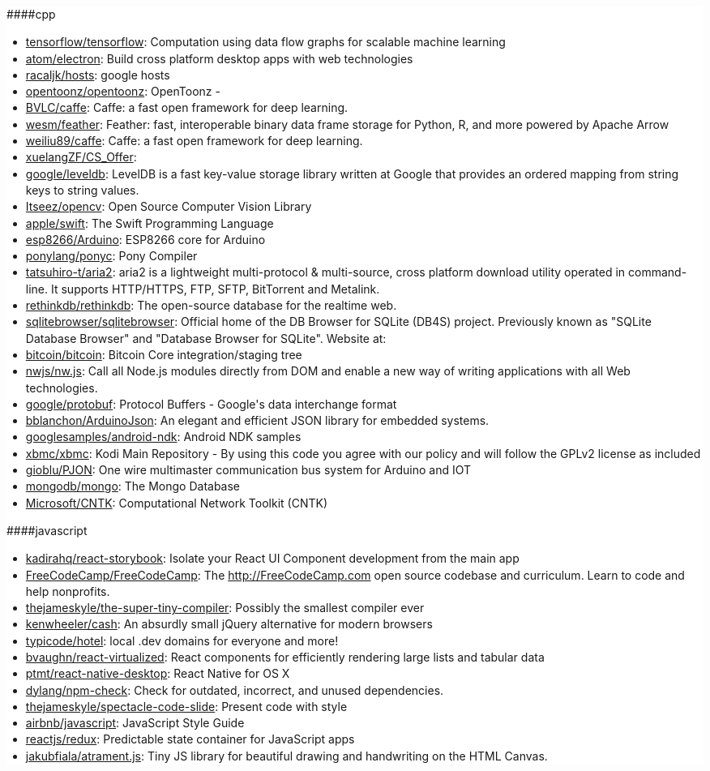 ####cpp
* [tensorflow/tensorflow](https://github.com/tensorflow/tensorflow): Computation using data flow graphs for scalable machine learning
* [atom/electron](https://github.com/atom/electron): Build cross platform desktop apps with web technologies
* [racaljk/hosts](https://github.com/racaljk/hosts): google hosts
* [opentoonz/opentoonz](https://github.com/opentoonz/opentoonz): OpenToonz - 
* [BVLC/caffe](https://github.com/BVLC/caffe): Caffe: a fast open framework for deep learning.
* [wesm/feather](https://github.com/wesm/feather): Feather: fast, interoperable binary data frame storage for Python, R, and more powered by Apache Arrow
* [weiliu89/caffe](https://github.com/weiliu89/caffe): Caffe: a fast open framework for deep learning.
* [xuelangZF/CS_Offer](https://github.com/xuelangZF/CS_Offer): 
* [google/leveldb](https://github.com/google/leveldb): LevelDB is a fast key-value storage library written at Google that provides an ordered mapping from string keys to string values.
* [Itseez/opencv](https://github.com/Itseez/opencv): Open Source Computer Vision Library
* [apple/swift](https://github.com/apple/swift): The Swift Programming Language
* [esp8266/Arduino](https://github.com/esp8266/Arduino): ESP8266 core for Arduino
* [ponylang/ponyc](https://github.com/ponylang/ponyc): Pony Compiler
* [tatsuhiro-t/aria2](https://github.com/tatsuhiro-t/aria2): aria2 is a lightweight multi-protocol & multi-source, cross platform download utility operated in command-line. It supports HTTP/HTTPS, FTP, SFTP, BitTorrent and Metalink.
* [rethinkdb/rethinkdb](https://github.com/rethinkdb/rethinkdb): The open-source database for the realtime web.
* [sqlitebrowser/sqlitebrowser](https://github.com/sqlitebrowser/sqlitebrowser): Official home of the DB Browser for SQLite (DB4S) project. Previously known as "SQLite Database Browser" and "Database Browser for SQLite". Website at:
* [bitcoin/bitcoin](https://github.com/bitcoin/bitcoin): Bitcoin Core integration/staging tree
* [nwjs/nw.js](https://github.com/nwjs/nw.js): Call all Node.js modules directly from DOM and enable a new way of writing applications with all Web technologies.
* [google/protobuf](https://github.com/google/protobuf): Protocol Buffers - Google's data interchange format
* [bblanchon/ArduinoJson](https://github.com/bblanchon/ArduinoJson): An elegant and efficient JSON library for embedded systems.
* [googlesamples/android-ndk](https://github.com/googlesamples/android-ndk): Android NDK samples
* [xbmc/xbmc](https://github.com/xbmc/xbmc): Kodi Main Repository - By using this code you agree with our policy and will follow the GPLv2 license as included
* [gioblu/PJON](https://github.com/gioblu/PJON): One wire multimaster communication bus system for Arduino and IOT
* [mongodb/mongo](https://github.com/mongodb/mongo): The Mongo Database
* [Microsoft/CNTK](https://github.com/Microsoft/CNTK): Computational Network Toolkit (CNTK)

####javascript
* [kadirahq/react-storybook](https://github.com/kadirahq/react-storybook): Isolate your React UI Component development from the main app
* [FreeCodeCamp/FreeCodeCamp](https://github.com/FreeCodeCamp/FreeCodeCamp): The http://FreeCodeCamp.com open source codebase and curriculum. Learn to code and help nonprofits.
* [thejameskyle/the-super-tiny-compiler](https://github.com/thejameskyle/the-super-tiny-compiler): Possibly the smallest compiler ever
* [kenwheeler/cash](https://github.com/kenwheeler/cash): An absurdly small jQuery alternative for modern browsers
* [typicode/hotel](https://github.com/typicode/hotel): local .dev domains for everyone and more!
* [bvaughn/react-virtualized](https://github.com/bvaughn/react-virtualized): React components for efficiently rendering large lists and tabular data
* [ptmt/react-native-desktop](https://github.com/ptmt/react-native-desktop): React Native for OS X
* [dylang/npm-check](https://github.com/dylang/npm-check): Check for outdated, incorrect, and unused dependencies.
* [thejameskyle/spectacle-code-slide](https://github.com/thejameskyle/spectacle-code-slide): Present code with style
* [airbnb/javascript](https://github.com/airbnb/javascript): JavaScript Style Guide
* [reactjs/redux](https://github.com/reactjs/redux): Predictable state container for JavaScript apps
* [jakubfiala/atrament.js](https://github.com/jakubfiala/atrament.js): Tiny JS library for beautiful drawing and handwriting on the HTML Canvas.